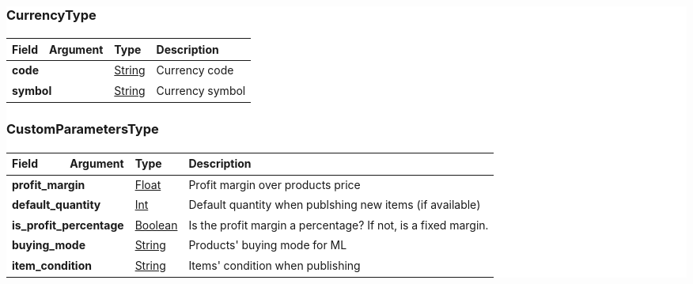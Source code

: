 
### CurrencyType

<table>
<thead>
<tr>
<th align="left">Field</th>
<th align="right">Argument</th>
<th align="left">Type</th>
<th align="left">Description</th>
</tr>
</thead>
<tbody>
<tr>
<td colspan="2" valign="top"><strong>code</strong></td>
<td valign="top"><a href="#string">String</a></td>
<td>Currency code</td>
</tr>
<tr>
<td colspan="2" valign="top"><strong>symbol</strong></td>
<td valign="top"><a href="#string">String</a></td>
<td>Currency symbol</td>
</tr>
</tbody>
</table>


### CustomParametersType

<table>
<thead>
<tr>
<th align="left">Field</th>
<th align="right">Argument</th>
<th align="left">Type</th>
<th align="left">Description</th>
</tr>
</thead>
<tbody>
<tr>
<td colspan="2" valign="top"><strong>profit_margin</strong></td>
<td valign="top"><a href="#float">Float</a></td>
<td>Profit margin over products price</td>
</tr>
<tr>
<td colspan="2" valign="top"><strong>default_quantity</strong></td>
<td valign="top"><a href="#int">Int</a></td>
<td>Default quantity when publshing new items (if available)</td>
</tr>
<tr>
<td colspan="2" valign="top"><strong>is_profit_percentage</strong></td>
<td valign="top"><a href="#boolean">Boolean</a></td>
<td>Is the profit margin a percentage? If not, is a fixed margin.</td>
</tr>
<tr>
<td colspan="2" valign="top"><strong>buying_mode</strong></td>
<td valign="top"><a href="#string">String</a></td>
<td>Products' buying mode for ML</td>
</tr>
<tr>
<td colspan="2" valign="top"><strong>item_condition</strong></td>
<td valign="top"><a href="#string">String</a></td>
<td>Items' condition when publishing</td>
</tr>